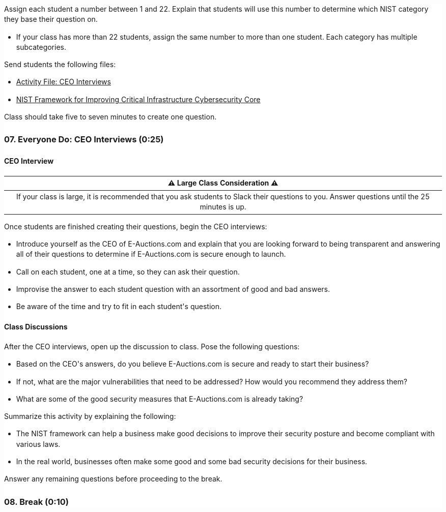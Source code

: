 Assign each student a number between 1 and 22.  Explain that students will use this number to determine which NIST category they base their question on.   
    
   - If your class has more than 22 students, assign the same number to more than one student. Each category has multiple subcategories.
    
Send students the following files:  

- [Activity File: CEO Interviews](Activities/06_CEO_Interviews/README.md)

- [NIST Framework for Improving Critical Infrastructure Cybersecurity Core](https://docs.google.com/spreadsheets/d/1cPaPyNTsl07T928rOmObw_mlk1jQ89radwEbtAs80Mc/edit#gid=822421512)

Class should take five to seven minutes to create one question.

### 07. Everyone Do: CEO Interviews (0:25)

#### CEO Interview

| :warning: Large Class Consideration :warning: |
|:-:|
| If your class is large, it is recommended that you ask students to Slack their questions to you. Answer questions until the 25 minutes is up. |

Once students are finished creating their questions, begin the CEO interviews:

 - Introduce yourself as the CEO of E-Auctions.com and explain that you are looking forward to being transparent and answering all of their questions to determine if E-Auctions.com is secure enough to launch.

 - Call on each student, one at a time, so they can ask their question.

 - Improvise the answer to each student question with an assortment of good and bad answers.
  
- Be aware of the time and try to fit in each student's question. 
   
#### Class Discussions
  
After the CEO interviews, open up the discussion to class. Pose the following questions:  

  - Based on the CEO's answers, do you believe E-Auctions.com is secure and ready to start their business?

  - If not, what are the major vulnerabilities that need to be addressed? How would you recommend they address them?

  - What are some of the good security measures that E-Auctions.com is already taking?

Summarize this activity by explaining the following:

  - The NIST framework can help a business make good decisions to improve their security posture and become compliant with various laws.

  - In the real world, businesses often make some good and some bad security decisions for their business.
 
Answer any remaining questions before proceeding to the break.

### 08. Break (0:10)
